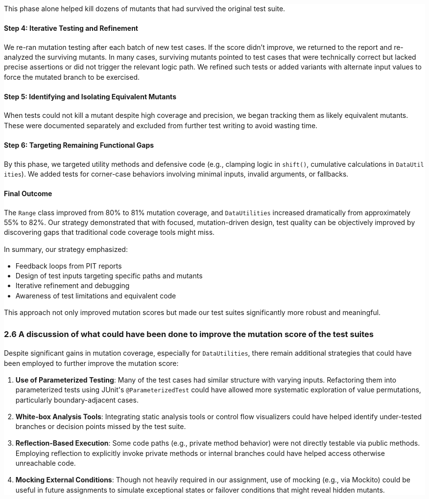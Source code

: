 This phase alone helped kill dozens of mutants that had survived the original test suite.

#### Step 4: Iterative Testing and Refinement
We re-ran mutation testing after each batch of new test cases. If the score didn’t improve, we returned to the report and re-analyzed the surviving mutants. In many cases, surviving mutants pointed to test cases that were technically correct but lacked precise assertions or did not trigger the relevant logic path. We refined such tests or added variants with alternate input values to force the mutated branch to be exercised.

#### Step 5: Identifying and Isolating Equivalent Mutants
When tests could not kill a mutant despite high coverage and precision, we began tracking them as likely equivalent mutants. These were documented separately and excluded from further test writing to avoid wasting time.

#### Step 6: Targeting Remaining Functional Gaps
By this phase, we targeted utility methods and defensive code (e.g., clamping logic in `shift()`, cumulative calculations in `DataUtilities`). We added tests for corner-case behaviors involving minimal inputs, invalid arguments, or fallbacks.

#### Final Outcome
The `Range` class improved from 80% to 81% mutation coverage, and `DataUtilities` increased dramatically from approximately 55% to 82%. Our strategy demonstrated that with focused, mutation-driven design, test quality can be objectively improved by discovering gaps that traditional code coverage tools might miss.

In summary, our strategy emphasized:
- Feedback loops from PIT reports
- Design of test inputs targeting specific paths and mutants
- Iterative refinement and debugging
- Awareness of test limitations and equivalent code

This approach not only improved mutation scores but made our test suites significantly more robust and meaningful.

### 2.6 A discussion of what could have been done to improve the mutation score of the test suites

Despite significant gains in mutation coverage, especially for `DataUtilities`, there remain additional strategies that could have been employed to further improve the mutation score:

1. **Use of Parameterized Testing**: Many of the test cases had similar structure with varying inputs. Refactoring them into parameterized tests using JUnit's `@ParameterizedTest` could have allowed more systematic exploration of value permutations, particularly boundary-adjacent cases.

2. **White-box Analysis Tools**: Integrating static analysis tools or control flow visualizers could have helped identify under-tested branches or decision points missed by the test suite.

3. **Reflection-Based Execution**: Some code paths (e.g., private method behavior) were not directly testable via public methods. Employing reflection to explicitly invoke private methods or internal branches could have helped access otherwise unreachable code.

4. **Mocking External Conditions**: Though not heavily required in our assignment, use of mocking (e.g., via Mockito) could be useful in future assignments to simulate exceptional states or failover conditions that might reveal hidden mutants.

